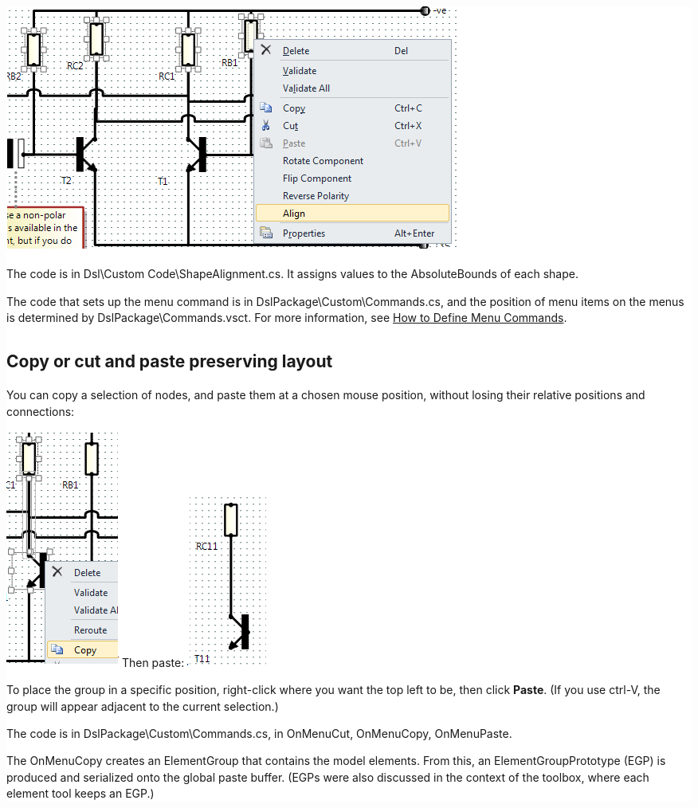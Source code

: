 <p><img src="18885-alignment.png" alt="" width="566" height="307"></p>
<p>The code is in Dsl\Custom Code\ShapeAlignment.cs. It assigns values to the AbsoluteBounds of each shape.</p>
<p>The code that sets up the menu command is in DslPackage\Custom\Commands.cs, and the position of menu items on the menus is determined by DslPackage\Commands.vsct. For more information, see
<a href="http://msdn.microsoft.com/library/dd820681.aspx">How to Define Menu Commands</a>.</p>
<h2>Copy or cut and paste preserving layout</h2>
<p>You can copy a selection of nodes, and paste them at a chosen mouse position, without losing their relative positions and connections:</p>
<p><img src="18886-copygroup.png" alt="" width="141" height="296">&nbsp;Then paste:
<img src="18887-pastegroup.png" alt="" width="101" height="215"></p>
<p>To place the group in a specific position, right-click where you want the top left to be, then click
<strong>Paste</strong>. (If you use ctrl-V, the group will appear adjacent to the current selection.)</p>
<p>The code is in DslPackage\Custom\Commands.cs, in OnMenuCut, OnMenuCopy, OnMenuPaste.</p>
<p>The OnMenuCopy creates an ElementGroup that contains the model elements. From this, an ElementGroupPrototype (EGP) is produced and serialized onto the global paste buffer. (EGPs were also discussed in the context of the toolbox, where each element tool keeps
 an EGP.)</p>
